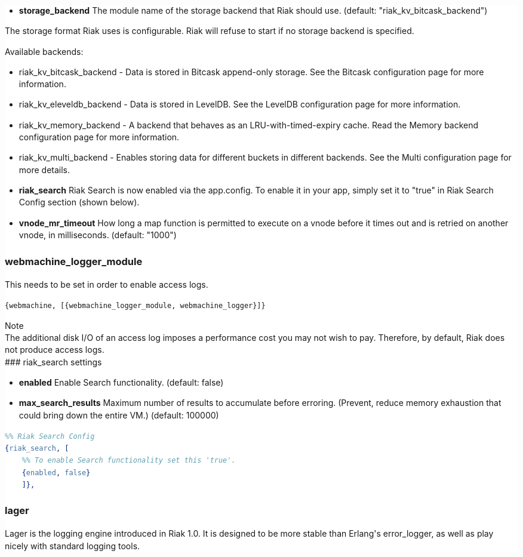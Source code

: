  * **storage_backend**
The module name of the storage backend that Riak should use. (default: "riak_kv_bitcask_backend")

The storage format Riak uses is configurable. Riak will refuse to start if no storage backend is specified.

Available backends:
* riak_kv_bitcask_backend - Data is stored in Bitcask append-only storage. See the Bitcask configuration page for more information.
* riak_kv_eleveldb_backend - Data is stored in LevelDB. See the LevelDB configuration page for more information.
* riak_kv_memory_backend - A backend that behaves as an LRU-with-timed-expiry cache. Read the Memory backend configuration page for more information.
* riak_kv_multi_backend - Enables storing data for different buckets in different backends. See the Multi configuration page for more details.

 * **riak_search**
Riak Search is now enabled via the app.config. To enable it in your app, simply set it to "true" in Riak Search Config section (shown below).

 * **vnode_mr_timeout**
How long a map function is permitted to execute on a vnode before it times out and is retried on another vnode, in milliseconds. (default: "1000")


### webmachine_logger_module
This needs to be set in order to enable access logs.

`{webmachine, [{webmachine_logger_module, webmachine_logger}]}`

<div class="info">
<div class="title">Note</div>
The additional disk I/O of an access log imposes a performance cost you may not wish to pay. Therefore, by default, Riak does not produce access logs.
</div>
### riak_search settings

 * **enabled**
Enable Search functionality. (default: false)

 * **max_search_results**
Maximum number of results to accumulate before erroring. (Prevent, reduce memory exhaustion that could bring down the entire VM.) (default: 100000)
```erlang
%% Riak Search Config
{riak_search, [
    %% To enable Search functionality set this 'true'.
    {enabled, false}
    ]},
```

### lager

Lager is the logging engine introduced in Riak 1.0. It is designed to be more stable than Erlang's error_logger, as well as play nicely with standard logging tools.
